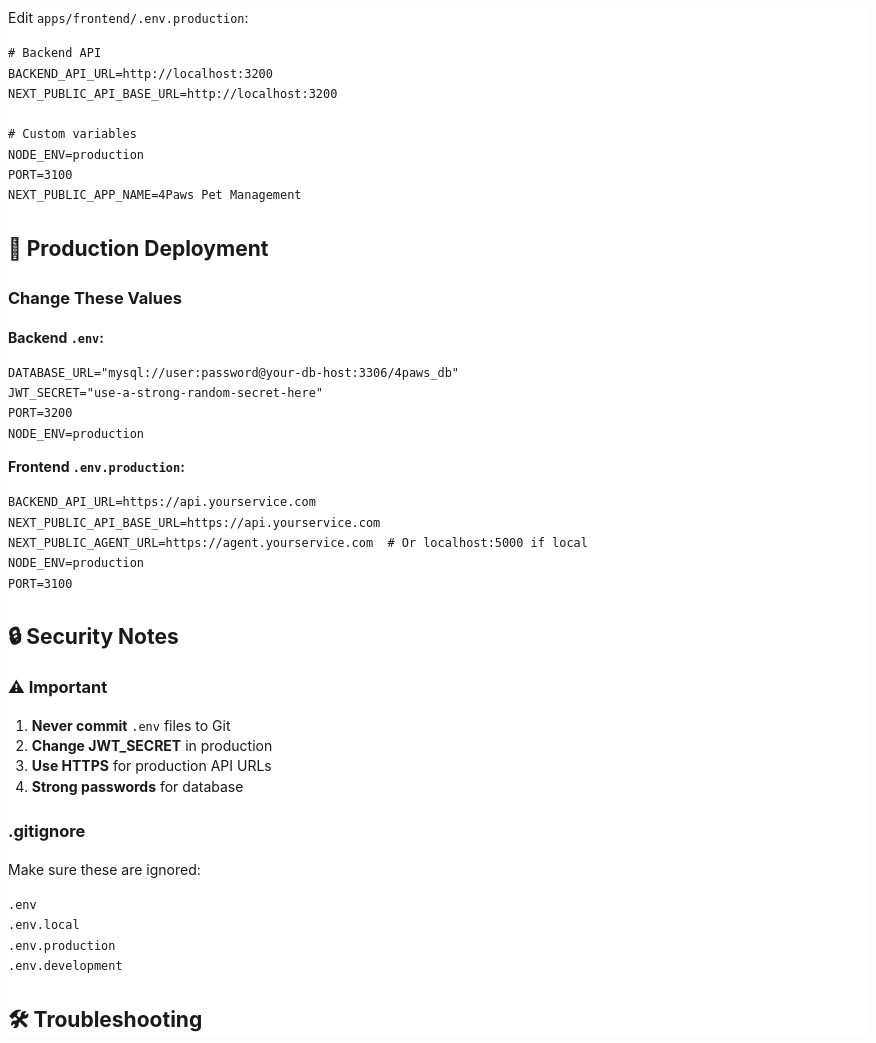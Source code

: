 Edit `apps/frontend/.env.production`:
```env
# Backend API
BACKEND_API_URL=http://localhost:3200
NEXT_PUBLIC_API_BASE_URL=http://localhost:3200

# Custom variables
NODE_ENV=production
PORT=3100
NEXT_PUBLIC_APP_NAME=4Paws Pet Management
```

## 🚀 Production Deployment

### Change These Values

**Backend `.env`:**
```env
DATABASE_URL="mysql://user:password@your-db-host:3306/4paws_db"
JWT_SECRET="use-a-strong-random-secret-here"
PORT=3200
NODE_ENV=production
```

**Frontend `.env.production`:**
```env
BACKEND_API_URL=https://api.yourservice.com
NEXT_PUBLIC_API_BASE_URL=https://api.yourservice.com
NEXT_PUBLIC_AGENT_URL=https://agent.yourservice.com  # Or localhost:5000 if local
NODE_ENV=production
PORT=3100
```

## 🔒 Security Notes

### ⚠️ Important

1. **Never commit** `.env` files to Git
2. **Change JWT_SECRET** in production
3. **Use HTTPS** for production API URLs
4. **Strong passwords** for database

### .gitignore

Make sure these are ignored:
```gitignore
.env
.env.local
.env.production
.env.development
```

## 🛠️ Troubleshooting
